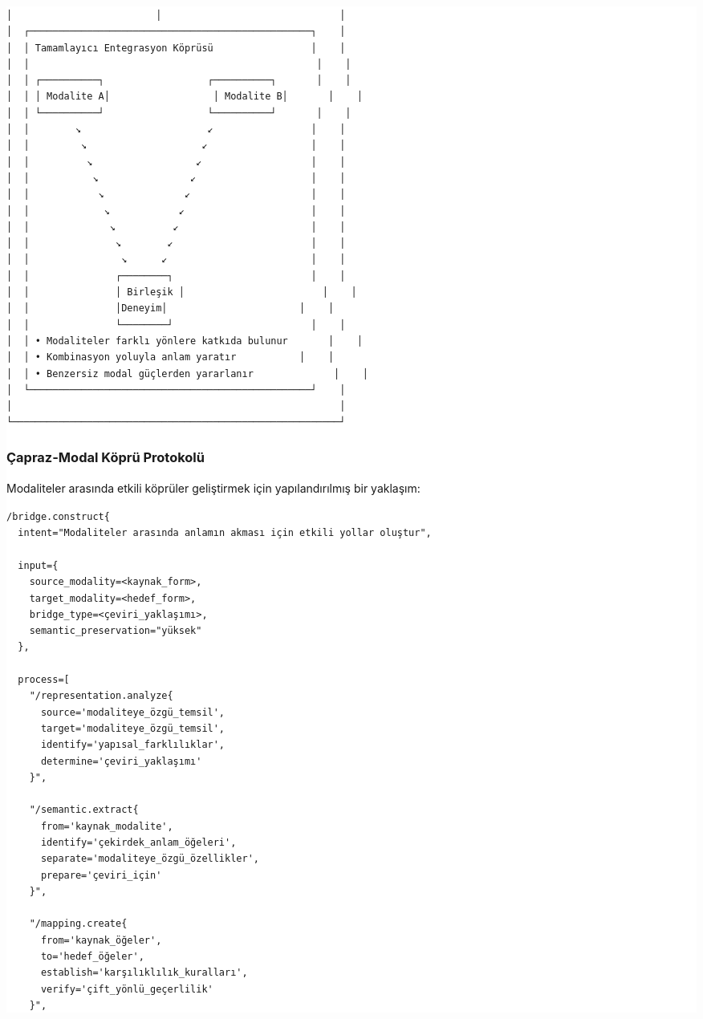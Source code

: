 ```
│                         │                               │
│  ┌─────────────────────────────────────────────────┐    │
│  │ Tamamlayıcı Entegrasyon Köprüsü                 │    │
│  │                                                  │    │
│  │ ┌──────────┐                  ┌──────────┐       │    │
│  │ │ Modalite A│                  │ Modalite B│       │    │
│  │ └──────────┘                  └──────────┘       │    │
│  │        ↘                      ↙                 │    │
│  │         ↘                    ↙                  │    │
│  │          ↘                  ↙                   │    │
│  │           ↘                ↙                    │    │
│  │            ↘              ↙                     │    │
│  │             ↘            ↙                      │    │
│  │              ↘          ↙                       │    │
│  │               ↘        ↙                        │    │
│  │                ↘      ↙                         │    │
│  │               ┌────────┐                        │    │
│  │               │ Birleşik │                        │    │
│  │               │Deneyim│                       │    │
│  │               └────────┘                        │    │
│  │ • Modaliteler farklı yönlere katkıda bulunur       │    │
│  │ • Kombinasyon yoluyla anlam yaratır           │    │
│  │ • Benzersiz modal güçlerden yararlanır              │    │
│  └─────────────────────────────────────────────────┘    │
│                                                         │
└─────────────────────────────────────────────────────────┘
```

### Çapraz-Modal Köprü Protokolü

Modaliteler arasında etkili köprüler geliştirmek için yapılandırılmış bir yaklaşım:

```
/bridge.construct{
  intent="Modaliteler arasında anlamın akması için etkili yollar oluştur",
  
  input={
    source_modality=<kaynak_form>,
    target_modality=<hedef_form>,
    bridge_type=<çeviri_yaklaşımı>,
    semantic_preservation="yüksek"
  },
  
  process=[
    "/representation.analyze{
      source='modaliteye_özgü_temsil',
      target='modaliteye_özgü_temsil',
      identify='yapısal_farklılıklar',
      determine='çeviri_yaklaşımı'
    }",
    
    "/semantic.extract{
      from='kaynak_modalite',
      identify='çekirdek_anlam_öğeleri',
      separate='modaliteye_özgü_özellikler',
      prepare='çeviri_için'
    }",
    
    "/mapping.create{
      from='kaynak_öğeler',
      to='hedef_öğeler',
      establish='karşılıklılık_kuralları',
      verify='çift_yönlü_geçerlilik'
    }",
```